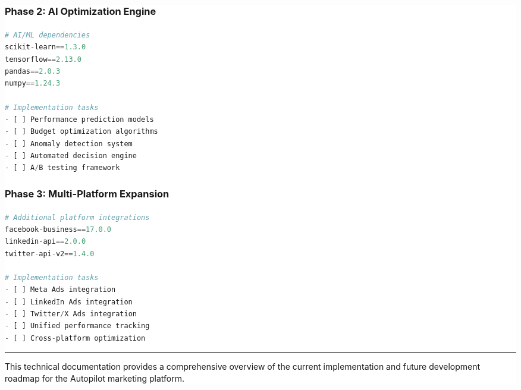 ### **Phase 2: AI Optimization Engine**
```python
# AI/ML dependencies
scikit-learn==1.3.0
tensorflow==2.13.0
pandas==2.0.3
numpy==1.24.3

# Implementation tasks
- [ ] Performance prediction models
- [ ] Budget optimization algorithms
- [ ] Anomaly detection system
- [ ] Automated decision engine
- [ ] A/B testing framework
```

### **Phase 3: Multi-Platform Expansion**
```python
# Additional platform integrations
facebook-business==17.0.0
linkedin-api==2.0.0
twitter-api-v2==1.4.0

# Implementation tasks
- [ ] Meta Ads integration
- [ ] LinkedIn Ads integration
- [ ] Twitter/X Ads integration
- [ ] Unified performance tracking
- [ ] Cross-platform optimization
```

---

This technical documentation provides a comprehensive overview of the current implementation and future development roadmap for the Autopilot marketing platform.